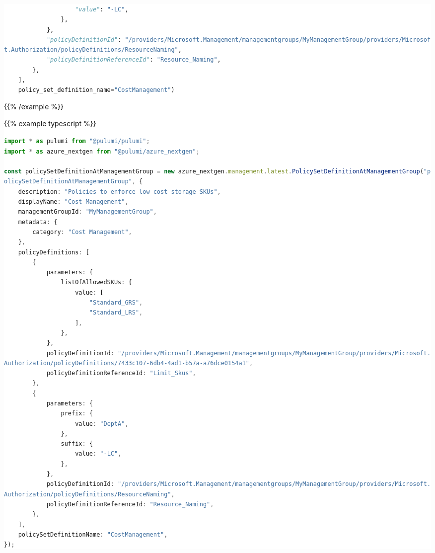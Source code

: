 ```python
                    "value": "-LC",
                },
            },
            "policyDefinitionId": "/providers/Microsoft.Management/managementgroups/MyManagementGroup/providers/Microsoft.Authorization/policyDefinitions/ResourceNaming",
            "policyDefinitionReferenceId": "Resource_Naming",
        },
    ],
    policy_set_definition_name="CostManagement")

```

{{% /example %}}

{{% example typescript %}}

```typescript
import * as pulumi from "@pulumi/pulumi";
import * as azure_nextgen from "@pulumi/azure_nextgen";

const policySetDefinitionAtManagementGroup = new azure_nextgen.management.latest.PolicySetDefinitionAtManagementGroup("policySetDefinitionAtManagementGroup", {
    description: "Policies to enforce low cost storage SKUs",
    displayName: "Cost Management",
    managementGroupId: "MyManagementGroup",
    metadata: {
        category: "Cost Management",
    },
    policyDefinitions: [
        {
            parameters: {
                listOfAllowedSKUs: {
                    value: [
                        "Standard_GRS",
                        "Standard_LRS",
                    ],
                },
            },
            policyDefinitionId: "/providers/Microsoft.Management/managementgroups/MyManagementGroup/providers/Microsoft.Authorization/policyDefinitions/7433c107-6db4-4ad1-b57a-a76dce0154a1",
            policyDefinitionReferenceId: "Limit_Skus",
        },
        {
            parameters: {
                prefix: {
                    value: "DeptA",
                },
                suffix: {
                    value: "-LC",
                },
            },
            policyDefinitionId: "/providers/Microsoft.Management/managementgroups/MyManagementGroup/providers/Microsoft.Authorization/policyDefinitions/ResourceNaming",
            policyDefinitionReferenceId: "Resource_Naming",
        },
    ],
    policySetDefinitionName: "CostManagement",
});

```
